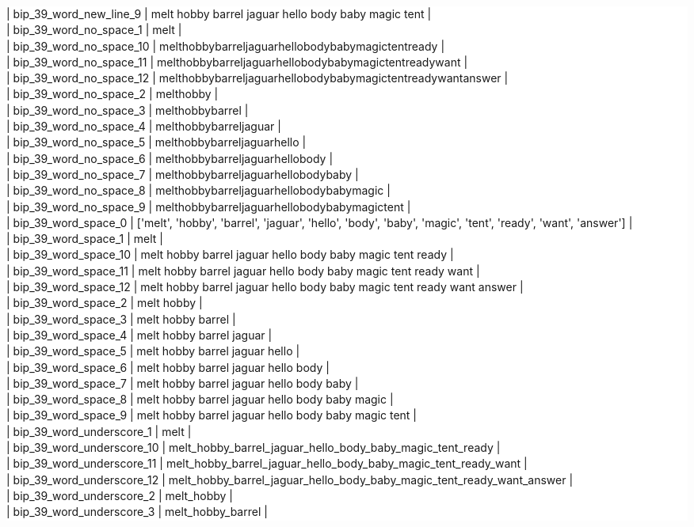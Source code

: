 | bip_39_word_new_line_9 | melt
hobby
barrel
jaguar
hello
body
baby
magic
tent |  
| bip_39_word_no_space_1 | melt |  
| bip_39_word_no_space_10 | melthobbybarreljaguarhellobodybabymagictentready |  
| bip_39_word_no_space_11 | melthobbybarreljaguarhellobodybabymagictentreadywant |  
| bip_39_word_no_space_12 | melthobbybarreljaguarhellobodybabymagictentreadywantanswer |  
| bip_39_word_no_space_2 | melthobby |  
| bip_39_word_no_space_3 | melthobbybarrel |  
| bip_39_word_no_space_4 | melthobbybarreljaguar |  
| bip_39_word_no_space_5 | melthobbybarreljaguarhello |  
| bip_39_word_no_space_6 | melthobbybarreljaguarhellobody |  
| bip_39_word_no_space_7 | melthobbybarreljaguarhellobodybaby |  
| bip_39_word_no_space_8 | melthobbybarreljaguarhellobodybabymagic |  
| bip_39_word_no_space_9 | melthobbybarreljaguarhellobodybabymagictent |  
| bip_39_word_space_0 | ['melt', 'hobby', 'barrel', 'jaguar', 'hello', 'body', 'baby', 'magic', 'tent', 'ready', 'want', 'answer'] |  
| bip_39_word_space_1 | melt |  
| bip_39_word_space_10 | melt hobby barrel jaguar hello body baby magic tent ready |  
| bip_39_word_space_11 | melt hobby barrel jaguar hello body baby magic tent ready want |  
| bip_39_word_space_12 | melt hobby barrel jaguar hello body baby magic tent ready want answer |  
| bip_39_word_space_2 | melt hobby |  
| bip_39_word_space_3 | melt hobby barrel |  
| bip_39_word_space_4 | melt hobby barrel jaguar |  
| bip_39_word_space_5 | melt hobby barrel jaguar hello |  
| bip_39_word_space_6 | melt hobby barrel jaguar hello body |  
| bip_39_word_space_7 | melt hobby barrel jaguar hello body baby |  
| bip_39_word_space_8 | melt hobby barrel jaguar hello body baby magic |  
| bip_39_word_space_9 | melt hobby barrel jaguar hello body baby magic tent |  
| bip_39_word_underscore_1 | melt |  
| bip_39_word_underscore_10 | melt_hobby_barrel_jaguar_hello_body_baby_magic_tent_ready |  
| bip_39_word_underscore_11 | melt_hobby_barrel_jaguar_hello_body_baby_magic_tent_ready_want |  
| bip_39_word_underscore_12 | melt_hobby_barrel_jaguar_hello_body_baby_magic_tent_ready_want_answer |  
| bip_39_word_underscore_2 | melt_hobby |  
| bip_39_word_underscore_3 | melt_hobby_barrel |  